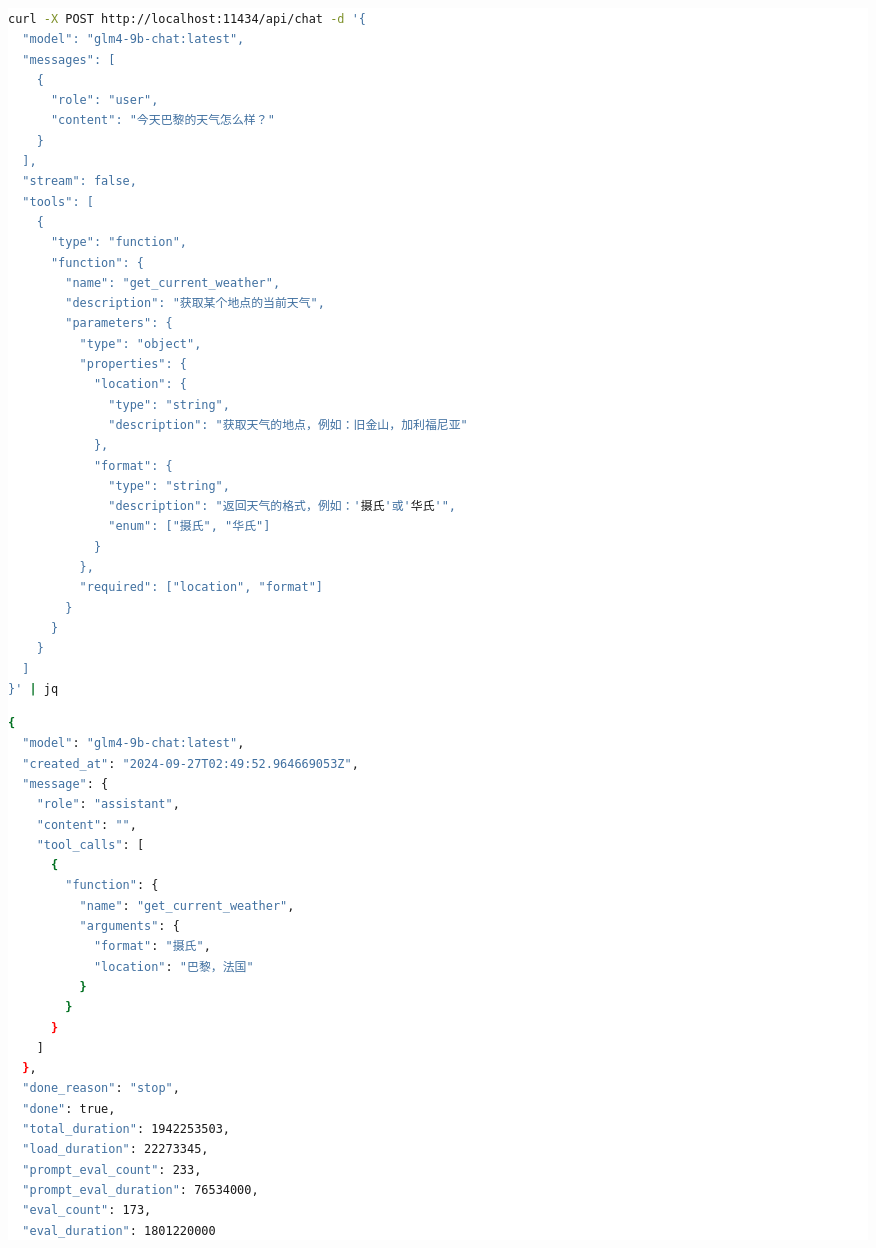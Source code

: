 ``` bash
curl -X POST http://localhost:11434/api/chat -d '{
  "model": "glm4-9b-chat:latest",
  "messages": [
    {
      "role": "user",
      "content": "今天巴黎的天气怎么样？"
    }
  ],
  "stream": false,
  "tools": [
    {
      "type": "function",
      "function": {
        "name": "get_current_weather",
        "description": "获取某个地点的当前天气",
        "parameters": {
          "type": "object",
          "properties": {
            "location": {
              "type": "string",
              "description": "获取天气的地点，例如：旧金山，加利福尼亚"
            },
            "format": {
              "type": "string",
              "description": "返回天气的格式，例如：'摄氏'或'华氏'",
              "enum": ["摄氏", "华氏"]
            }
          },
          "required": ["location", "format"]
        }
      }
    }
  ]
}' | jq

```

``` bash
{
  "model": "glm4-9b-chat:latest",
  "created_at": "2024-09-27T02:49:52.964669053Z",
  "message": {
    "role": "assistant",
    "content": "",
    "tool_calls": [
      {
        "function": {
          "name": "get_current_weather",
          "arguments": {
            "format": "摄氏",
            "location": "巴黎，法国"
          }
        }
      }
    ]
  },
  "done_reason": "stop",
  "done": true,
  "total_duration": 1942253503,
  "load_duration": 22273345,
  "prompt_eval_count": 233,
  "prompt_eval_duration": 76534000,
  "eval_count": 173,
  "eval_duration": 1801220000
```